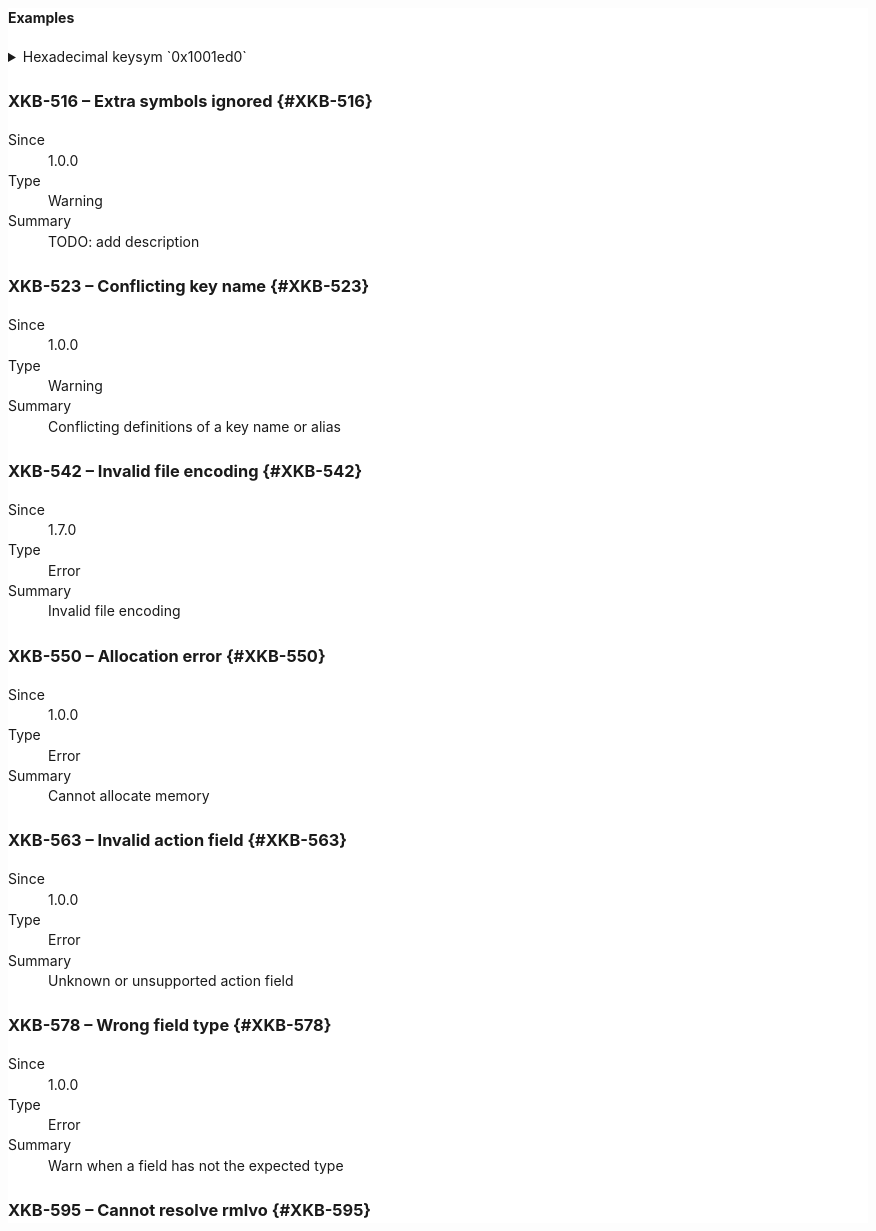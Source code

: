 #### Examples

<details><summary>Hexadecimal keysym `0x1001ed0`</summary></details>

### XKB-516 – Extra symbols ignored {#XKB-516}

<dl>
  <dt>Since</dt><dd>1.0.0</dd>
  <dt>Type</dt><dd>Warning</dd>
  <dt>Summary</dt><dd><span class="todo">TODO:</span> add description</dd>
</dl>

### XKB-523 – Conflicting key name {#XKB-523}

<dl>
  <dt>Since</dt><dd>1.0.0</dd>
  <dt>Type</dt><dd>Warning</dd>
  <dt>Summary</dt><dd>Conflicting definitions of a key name or alias</dd>
</dl>

### XKB-542 – Invalid file encoding {#XKB-542}

<dl>
  <dt>Since</dt><dd>1.7.0</dd>
  <dt>Type</dt><dd>Error</dd>
  <dt>Summary</dt><dd>Invalid file encoding</dd>
</dl>

### XKB-550 – Allocation error {#XKB-550}

<dl>
  <dt>Since</dt><dd>1.0.0</dd>
  <dt>Type</dt><dd>Error</dd>
  <dt>Summary</dt><dd>Cannot allocate memory</dd>
</dl>

### XKB-563 – Invalid action field {#XKB-563}

<dl>
  <dt>Since</dt><dd>1.0.0</dd>
  <dt>Type</dt><dd>Error</dd>
  <dt>Summary</dt><dd>Unknown or unsupported action field</dd>
</dl>

### XKB-578 – Wrong field type {#XKB-578}

<dl>
  <dt>Since</dt><dd>1.0.0</dd>
  <dt>Type</dt><dd>Error</dd>
  <dt>Summary</dt><dd>Warn when a field has not the expected type</dd>
</dl>

### XKB-595 – Cannot resolve rmlvo {#XKB-595}
